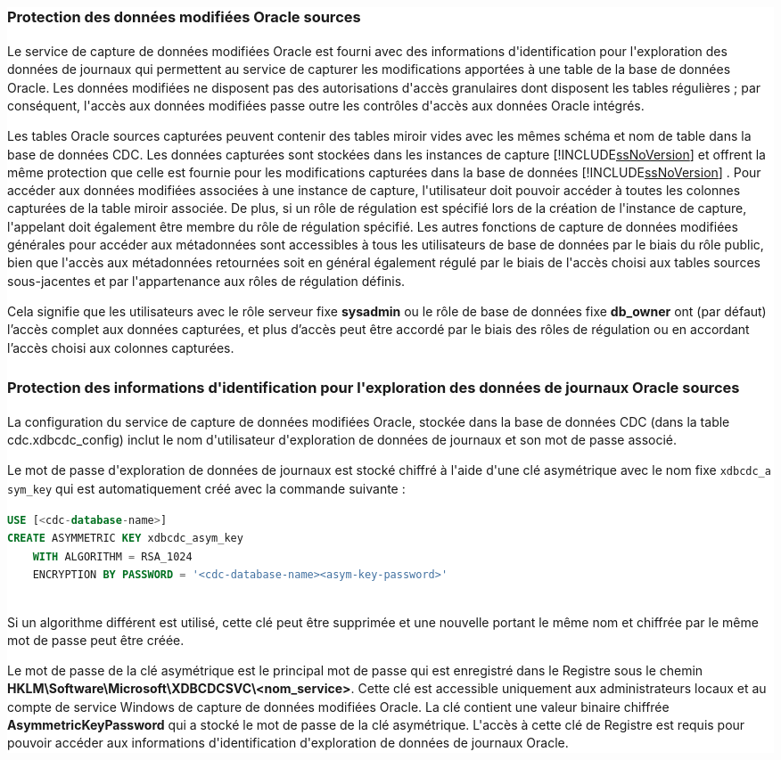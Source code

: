 ### <a name="protection-of-source-oracle-change-data"></a>Protection des données modifiées Oracle sources  
 Le service de capture de données modifiées Oracle est fourni avec des informations d'identification pour l'exploration des données de journaux qui permettent au service de capturer les modifications apportées à une table de la base de données Oracle. Les données modifiées ne disposent pas des autorisations d'accès granulaires dont disposent les tables régulières ; par conséquent, l'accès aux données modifiées passe outre les contrôles d'accès aux données Oracle intégrés.  
  
 Les tables Oracle sources capturées peuvent contenir des tables miroir vides avec les mêmes schéma et nom de table dans la base de données CDC. Les données capturées sont stockées dans les instances de capture [!INCLUDE[ssNoVersion](../../includes/ssnoversion-md.md)] et offrent la même protection que celle est fournie pour les modifications capturées dans la base de données [!INCLUDE[ssNoVersion](../../includes/ssnoversion-md.md)] . Pour accéder aux données modifiées associées à une instance de capture, l'utilisateur doit pouvoir accéder à toutes les colonnes capturées de la table miroir associée. De plus, si un rôle de régulation est spécifié lors de la création de l'instance de capture, l'appelant doit également être membre du rôle de régulation spécifié. Les autres fonctions de capture de données modifiées générales pour accéder aux métadonnées sont accessibles à tous les utilisateurs de base de données par le biais du rôle public, bien que l'accès aux métadonnées retournées soit en général également régulé par le biais de l'accès choisi aux tables sources sous-jacentes et par l'appartenance aux rôles de régulation définis.  
  
 Cela signifie que les utilisateurs avec le rôle serveur fixe **sysadmin** ou le rôle de base de données fixe **db_owner** ont (par défaut) l’accès complet aux données capturées, et plus d’accès peut être accordé par le biais des rôles de régulation ou en accordant l’accès choisi aux colonnes capturées.  
  
### <a name="protection-of-source-oracle-log-mining-credentials"></a>Protection des informations d'identification pour l'exploration des données de journaux Oracle sources  
 La configuration du service de capture de données modifiées Oracle, stockée dans la base de données CDC (dans la table cdc.xdbcdc_config) inclut le nom d'utilisateur d'exploration de données de journaux et son mot de passe associé.  
  
 Le mot de passe d'exploration de données de journaux est stocké chiffré à l'aide d'une clé asymétrique avec le nom fixe `xdbcdc_asym_key` qui est automatiquement créé avec la commande suivante :  
  
```sql
USE [<cdc-database-name>]  
CREATE ASYMMETRIC KEY xdbcdc_asym_key  
    WITH ALGORITHM = RSA_1024  
    ENCRYPTION BY PASSWORD = '<cdc-database-name><asym-key-password>'  
  
```  
  
 Si un algorithme différent est utilisé, cette clé peut être supprimée et une nouvelle portant le même nom et chiffrée par le même mot de passe peut être créée.  
  
 Le mot de passe de la clé asymétrique est le principal mot de passe qui est enregistré dans le Registre sous le chemin **HKLM\Software\Microsoft\XDBCDCSVC\\<nom_service>**. Cette clé est accessible uniquement aux administrateurs locaux et au compte de service Windows de capture de données modifiées Oracle. La clé contient une valeur binaire chiffrée **AsymmetricKeyPassword** qui a stocké le mot de passe de la clé asymétrique. L'accès à cette clé de Registre est requis pour pouvoir accéder aux informations d'identification d'exploration de données de journaux Oracle.  
  